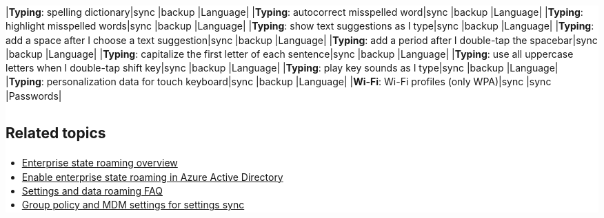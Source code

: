 |**Typing**: spelling dictionary|sync     |backup    |Language|
|**Typing**: autocorrect misspelled word|sync     |backup    |Language|
|**Typing**: highlight misspelled words|sync     |backup    |Language|
|**Typing**: show text suggestions as I type|sync     |backup    |Language|
|**Typing**: add a space after I choose a text suggestion|sync     |backup    |Language|
|**Typing**: add a period after I double-tap the spacebar|sync     |backup    |Language|
|**Typing**: capitalize the first letter of each sentence|sync     |backup    |Language|
|**Typing**: use all uppercase letters when I double-tap shift key|sync     |backup    |Language|
|**Typing**: play key sounds as I type|sync     |backup    |Language|
|**Typing**: personalization data for touch keyboard|sync     |backup    |Language|
|**Wi-Fi**: Wi-Fi profiles (only WPA)|sync     |sync     |Passwords|


## Related topics
- [Enterprise state roaming overview](active-directory-windows-enterprise-state-roaming-overview.md)
- [Enable enterprise state roaming in Azure Active Directory](active-directory-windows-enterprise-state-roaming-enable.md)
- [Settings and data roaming FAQ](active-directory-windows-enterprise-state-roaming-faqs.md)
- [Group policy and MDM settings for settings sync](active-directory-windows-enterprise-state-roaming-group-policy-settings.md)






  



